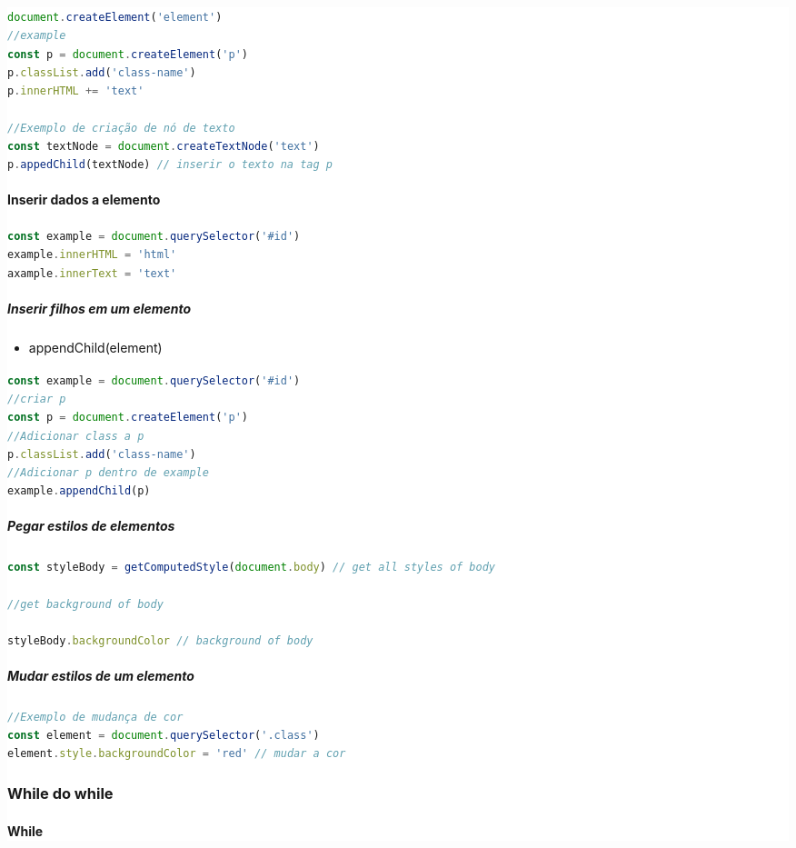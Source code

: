 ```javascript
document.createElement('element')
//example
const p = document.createElement('p')
p.classList.add('class-name')
p.innerHTML += 'text'

//Exemplo de criação de nó de texto
const textNode = document.createTextNode('text')
p.appedChild(textNode) // inserir o texto na tag p
```

#### Inserir dados a elemento

```javascript
const example = document.querySelector('#id')
example.innerHTML = 'html'
axample.innerText = 'text'
```

##### Inserir filhos em um elemento

- appendChild(element)

```javascript
const example = document.querySelector('#id')
//criar p
const p = document.createElement('p')
//Adicionar class a p
p.classList.add('class-name')
//Adicionar p dentro de example
example.appendChild(p)
```

##### Pegar estilos de elementos

```javascript
const styleBody = getComputedStyle(document.body) // get all styles of body

//get background of body

styleBody.backgroundColor // background of body 
```

##### Mudar estilos de um elemento

```javascript
//Exemplo de mudança de cor
const element = document.querySelector('.class')
element.style.backgroundColor = 'red' // mudar a cor
```

### While do while

#### While
